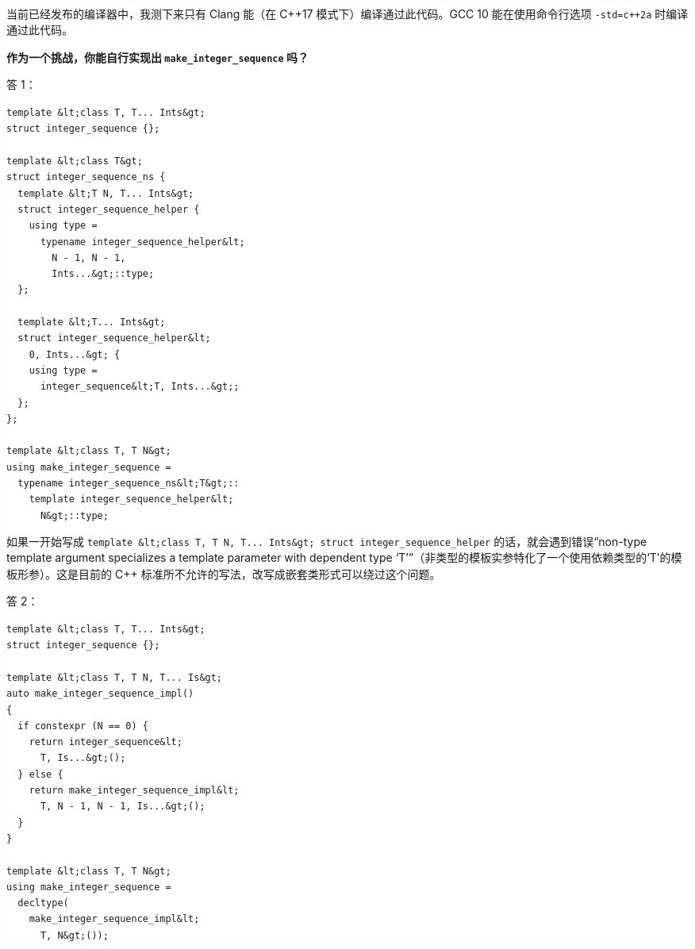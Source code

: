 当前已经发布的编译器中，我测下来只有 Clang 能（在 C++17 模式下）编译通过此代码。GCC 10 能在使用命令行选项 `-std=c++2a` 时编译通过此代码。

**作为一个挑战，你能自行实现出 `make_integer_sequence` 吗？**

答 1：

```
template &lt;class T, T... Ints&gt;
struct integer_sequence {};

template &lt;class T&gt;
struct integer_sequence_ns {
  template &lt;T N, T... Ints&gt;
  struct integer_sequence_helper {
    using type =
      typename integer_sequence_helper&lt;
        N - 1, N - 1,
        Ints...&gt;::type;
  };

  template &lt;T... Ints&gt;
  struct integer_sequence_helper&lt;
    0, Ints...&gt; {
    using type =
      integer_sequence&lt;T, Ints...&gt;;
  };
};

template &lt;class T, T N&gt;
using make_integer_sequence =
  typename integer_sequence_ns&lt;T&gt;::
    template integer_sequence_helper&lt;
      N&gt;::type;

```

如果一开始写成 `template &lt;class T, T N, T... Ints&gt; struct integer_sequence_helper` 的话，就会遇到错误“non-type template argument specializes a template parameter with dependent type ‘T’”（非类型的模板实参特化了一个使用依赖类型的‘T’的模板形参）。这是目前的 C++ 标准所不允许的写法，改写成嵌套类形式可以绕过这个问题。

答 2：

```
template &lt;class T, T... Ints&gt;
struct integer_sequence {};

template &lt;class T, T N, T... Is&gt;
auto make_integer_sequence_impl()
{
  if constexpr (N == 0) {
    return integer_sequence&lt;
      T, Is...&gt;();
  } else {
    return make_integer_sequence_impl&lt;
      T, N - 1, N - 1, Is...&gt;();
  }
}

template &lt;class T, T N&gt;
using make_integer_sequence =
  decltype(
    make_integer_sequence_impl&lt;
      T, N&gt;());

```
